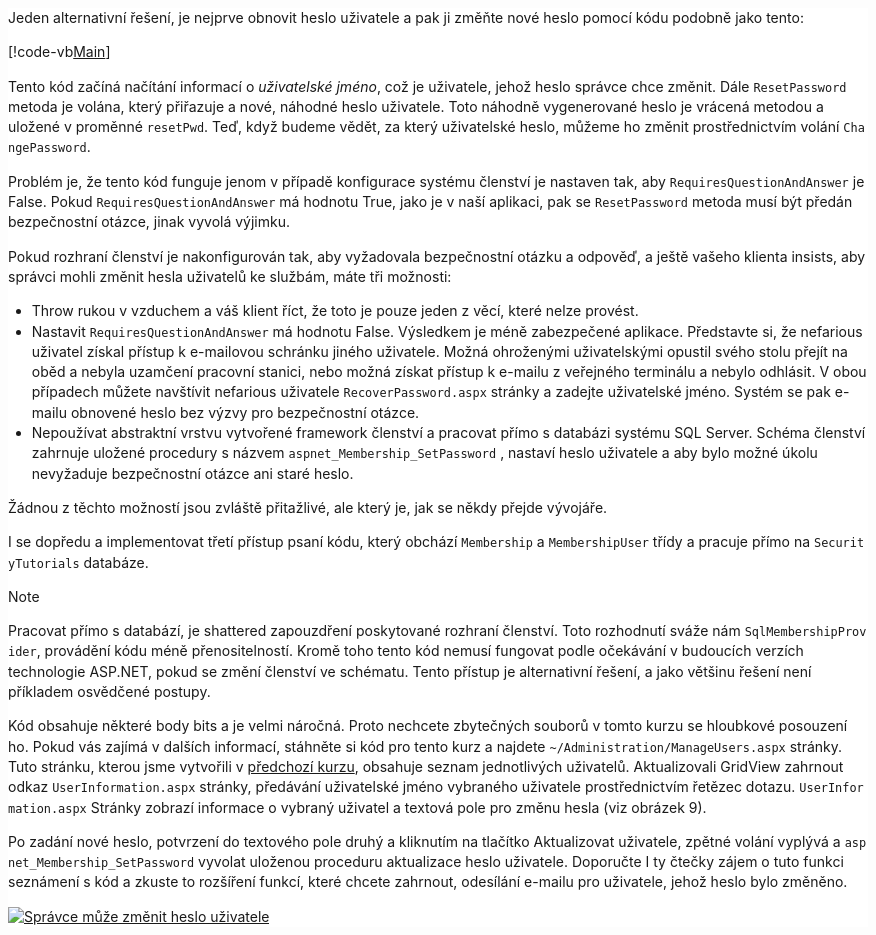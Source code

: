 Jeden alternativní řešení, je nejprve obnovit heslo uživatele a pak ji změňte nové heslo pomocí kódu podobně jako tento:

[!code-vb[Main](recovering-and-changing-passwords-vb/samples/sample5.vb)]

Tento kód začíná načítání informací o *uživatelské jméno*, což je uživatele, jehož heslo správce chce změnit. Dále `ResetPassword` metoda je volána, který přiřazuje a nové, náhodné heslo uživatele. Toto náhodně vygenerované heslo je vrácená metodou a uložené v proměnné `resetPwd`. Teď, když budeme vědět, za který uživatelské heslo, můžeme ho změnit prostřednictvím volání `ChangePassword`.

Problém je, že tento kód funguje jenom v případě konfigurace systému členství je nastaven tak, aby `RequiresQuestionAndAnswer` je False. Pokud `RequiresQuestionAndAnswer` má hodnotu True, jako je v naší aplikaci, pak se `ResetPassword` metoda musí být předán bezpečnostní otázce, jinak vyvolá výjimku.

Pokud rozhraní členství je nakonfigurován tak, aby vyžadovala bezpečnostní otázku a odpověď, a ještě vašeho klienta insists, aby správci mohli změnit hesla uživatelů ke službám, máte tři možnosti:

- Throw rukou v vzduchem a váš klient říct, že toto je pouze jeden z věcí, které nelze provést.
- Nastavit `RequiresQuestionAndAnswer` má hodnotu False. Výsledkem je méně zabezpečené aplikace. Představte si, že nefarious uživatel získal přístup k e-mailovou schránku jiného uživatele. Možná ohroženými uživatelskými opustil svého stolu přejít na oběd a nebyla uzamčení pracovní stanici, nebo možná získat přístup k e-mailu z veřejného terminálu a nebylo odhlásit. V obou případech můžete navštívit nefarious uživatele `RecoverPassword.aspx` stránky a zadejte uživatelské jméno. Systém se pak e-mailu obnovené heslo bez výzvy pro bezpečnostní otázce.
- Nepoužívat abstraktní vrstvu vytvořené framework členství a pracovat přímo s databázi systému SQL Server. Schéma členství zahrnuje uložené procedury s názvem `aspnet_Membership_SetPassword` , nastaví heslo uživatele a aby bylo možné úkolu nevyžaduje bezpečnostní otázce ani staré heslo.

Žádnou z těchto možností jsou zvláště přitažlivé, ale který je, jak se někdy přejde vývojáře.

I se dopředu a implementovat třetí přístup psaní kódu, který obchází `Membership` a `MembershipUser` třídy a pracuje přímo na `SecurityTutorials` databáze.

> [!NOTE]
> Pracovat přímo s databází, je shattered zapouzdření poskytované rozhraní členství. Toto rozhodnutí sváže nám `SqlMembershipProvider`, provádění kódu méně přenositelností. Kromě toho tento kód nemusí fungovat podle očekávání v budoucích verzích technologie ASP.NET, pokud se změní členství ve schématu. Tento přístup je alternativní řešení, a jako většinu řešení není příkladem osvědčené postupy.


Kód obsahuje některé body bits a je velmi náročná. Proto nechcete zbytečných souborů v tomto kurzu se hloubkové posouzení ho. Pokud vás zajímá v dalších informací, stáhněte si kód pro tento kurz a najdete `~/Administration/ManageUsers.aspx` stránky. Tuto stránku, kterou jsme vytvořili v <a id="_msoanchor_5"> </a> [předchozí kurzu](building-an-interface-to-select-one-user-account-from-many-vb.md), obsahuje seznam jednotlivých uživatelů. Aktualizovali GridView zahrnout odkaz `UserInformation.aspx` stránky, předávání uživatelské jméno vybraného uživatele prostřednictvím řetězec dotazu. `UserInformation.aspx` Stránky zobrazí informace o vybraný uživatel a textová pole pro změnu hesla (viz obrázek 9).

Po zadání nové heslo, potvrzení do textového pole druhý a kliknutím na tlačítko Aktualizovat uživatele, zpětné volání vyplývá a `aspnet_Membership_SetPassword` vyvolat uloženou proceduru aktualizace heslo uživatele. Doporučte I ty čtečky zájem o tuto funkci seznámení s kód a zkuste to rozšíření funkcí, které chcete zahrnout, odesílání e-mailu pro uživatele, jehož heslo bylo změněno.


[![Správce může změnit heslo uživatele](recovering-and-changing-passwords-vb/_static/image26.png)](recovering-and-changing-passwords-vb/_static/image25.png)

